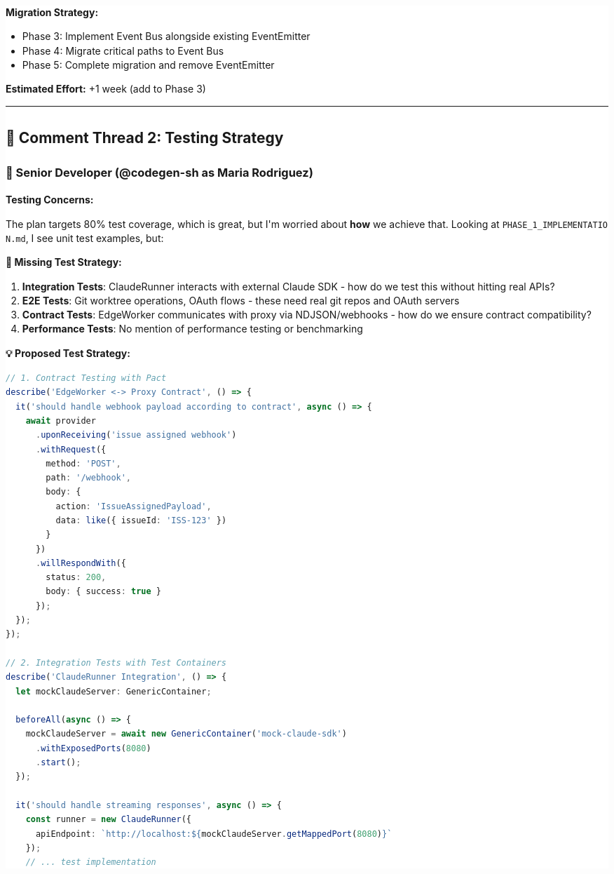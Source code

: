 **Migration Strategy:**
- Phase 3: Implement Event Bus alongside existing EventEmitter
- Phase 4: Migrate critical paths to Event Bus
- Phase 5: Complete migration and remove EventEmitter

**Estimated Effort:** +1 week (add to Phase 3)

---

## 💬 Comment Thread 2: Testing Strategy

### 👤 Senior Developer (@codegen-sh as Maria Rodriguez)

**Testing Concerns:**

The plan targets 80% test coverage, which is great, but I'm worried about **how** we achieve that. Looking at `PHASE_1_IMPLEMENTATION.md`, I see unit test examples, but:

**🚨 Missing Test Strategy:**

1. **Integration Tests**: ClaudeRunner interacts with external Claude SDK - how do we test this without hitting real APIs?
2. **E2E Tests**: Git worktree operations, OAuth flows - these need real git repos and OAuth servers
3. **Contract Tests**: EdgeWorker communicates with proxy via NDJSON/webhooks - how do we ensure contract compatibility?
4. **Performance Tests**: No mention of performance testing or benchmarking

**💡 Proposed Test Strategy:**

```typescript
// 1. Contract Testing with Pact
describe('EdgeWorker <-> Proxy Contract', () => {
  it('should handle webhook payload according to contract', async () => {
    await provider
      .uponReceiving('issue assigned webhook')
      .withRequest({
        method: 'POST',
        path: '/webhook',
        body: {
          action: 'IssueAssignedPayload',
          data: like({ issueId: 'ISS-123' })
        }
      })
      .willRespondWith({
        status: 200,
        body: { success: true }
      });
  });
});

// 2. Integration Tests with Test Containers
describe('ClaudeRunner Integration', () => {
  let mockClaudeServer: GenericContainer;

  beforeAll(async () => {
    mockClaudeServer = await new GenericContainer('mock-claude-sdk')
      .withExposedPorts(8080)
      .start();
  });

  it('should handle streaming responses', async () => {
    const runner = new ClaudeRunner({
      apiEndpoint: `http://localhost:${mockClaudeServer.getMappedPort(8080)}`
    });
    // ... test implementation
```